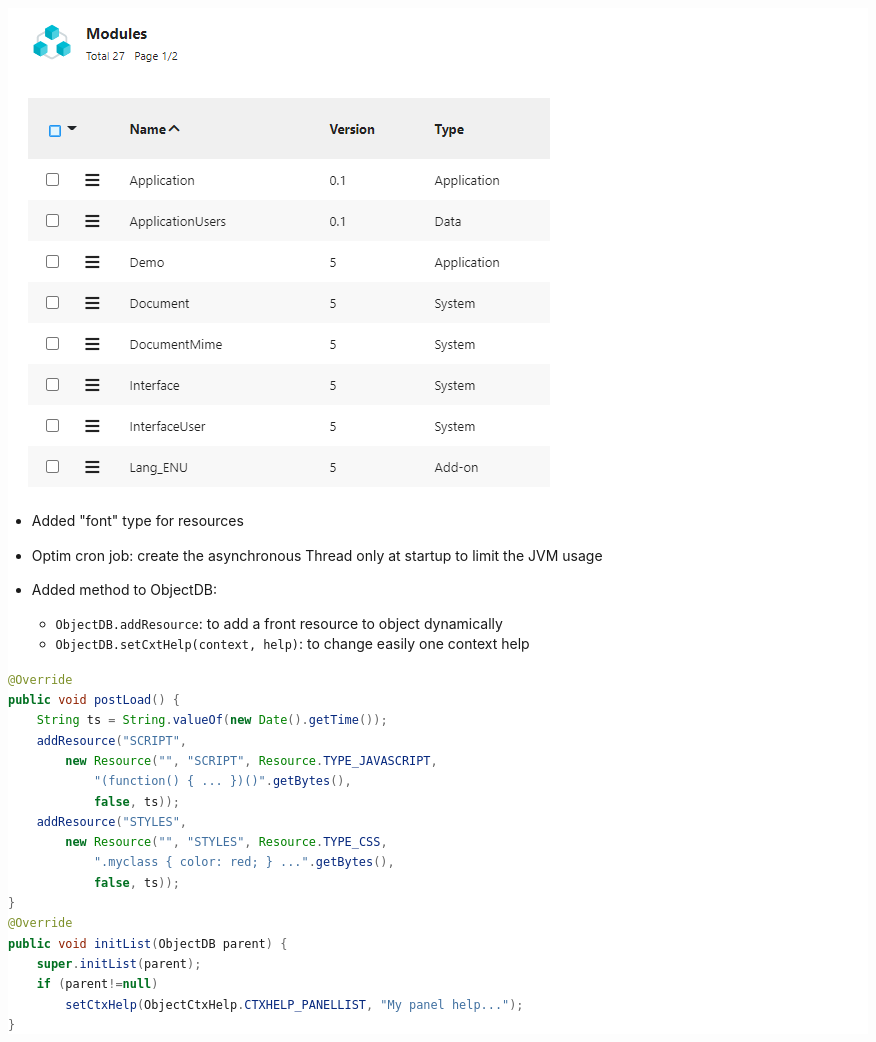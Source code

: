 ![](img/v5-2/mdl_type.png)

- Added "font" type for resources
- Optim cron job: create the asynchronous Thread only at startup to limit the JVM usage

- Added method to ObjectDB:
	- `ObjectDB.addResource`: to add a front resource to object dynamically
	- `ObjectDB.setCxtHelp(context, help)`: to change easily one context help

```java
@Override
public void postLoad() {
	String ts = String.valueOf(new Date().getTime());
	addResource("SCRIPT",
		new Resource("", "SCRIPT", Resource.TYPE_JAVASCRIPT,
			"(function() { ... })()".getBytes(),
			false, ts));
	addResource("STYLES",
		new Resource("", "STYLES", Resource.TYPE_CSS,
			".myclass { color: red; } ...".getBytes(),
			false, ts));
}
@Override
public void initList(ObjectDB parent) {
	super.initList(parent);
	if (parent!=null)
		setCtxHelp(ObjectCtxHelp.CTXHELP_PANELLIST, "My panel help...");
}
```
